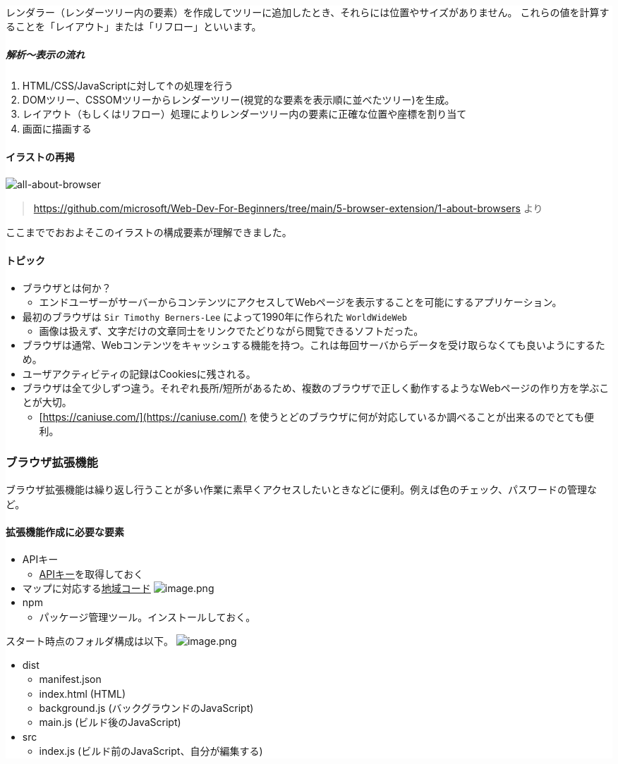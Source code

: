 レンダラー（レンダーツリー内の要素）を作成してツリーに追加したとき、それらには位置やサイズがありません。
これらの値を計算することを「レイアウト」または「リフロー」といいます。

##### 解析〜表示の流れ

1. HTML/CSS/JavaScriptに対して↑の処理を行う
1. DOMツリー、CSSOMツリーからレンダーツリー(視覚的な要素を表示順に並べたツリー)を生成。
1. レイアウト（もしくはリフロー）処理によりレンダーツリー内の要素に正確な位置や座標を割り当て
1. 画面に描画する

#### イラストの再掲

![all-about-browser](https://github.com/microsoft/Web-Dev-For-Beginners/raw/main/sketchnotes/browser.jpg)
> https://github.com/microsoft/Web-Dev-For-Beginners/tree/main/5-browser-extension/1-about-browsers より

ここまででおおよそこのイラストの構成要素が理解できました。

#### トピック

- ブラウザとは何か？
    - エンドユーザーがサーバーからコンテンツにアクセスしてWebページを表示することを可能にするアプリケーション。
- 最初のブラウザは `Sir Timothy Berners-Lee` によって1990年に作られた `WorldWideWeb`
    - 画像は扱えず、文字だけの文章同士をリンクでたどりながら閲覧できるソフトだった。
- ブラウザは通常、Webコンテンツをキャッシュする機能を持つ。これは毎回サーバからデータを受け取らなくても良いようにするため。
- ユーザアクティビティの記録はCookiesに残される。
- ブラウザは全て少しずつ違う。それぞれ長所/短所があるため、複数のブラウザで正しく動作するようなWebページの作り方を学ぶことが大切。
    - [https://caniuse.com/](https://caniuse.com/) を使うとどのブラウザに何が対応しているか調べることが出来るのでとても便利。

### ブラウザ拡張機能

ブラウザ拡張機能は繰り返し行うことが多い作業に素早くアクセスしたいときなどに便利。例えば色のチェック、パスワードの管理など。

#### 拡張機能作成に必要な要素

- APIキー
    - [APIキー](https://www.co2signal.com/)を取得しておく
- マップに対応する[地域コード](http://api.electricitymap.org/v3/zones)
    ![image.png](https://qiita-image-store.s3.ap-northeast-1.amazonaws.com/0/1224564/f700a2f3-4f47-5003-3fc8-12a2959de681.png)
- npm
    - パッケージ管理ツール。インストールしておく。
    
スタート時点のフォルダ構成は以下。
![image.png](https://qiita-image-store.s3.ap-northeast-1.amazonaws.com/0/1224564/0b55d960-5be0-725f-99be-f2c0302b3354.png)

- dist
    - manifest.json
    - index.html (HTML)
    - background.js (バックグラウンドのJavaScript)
    - main.js (ビルド後のJavaScript)
- src
    - index.js (ビルド前のJavaScript、自分が編集する)
